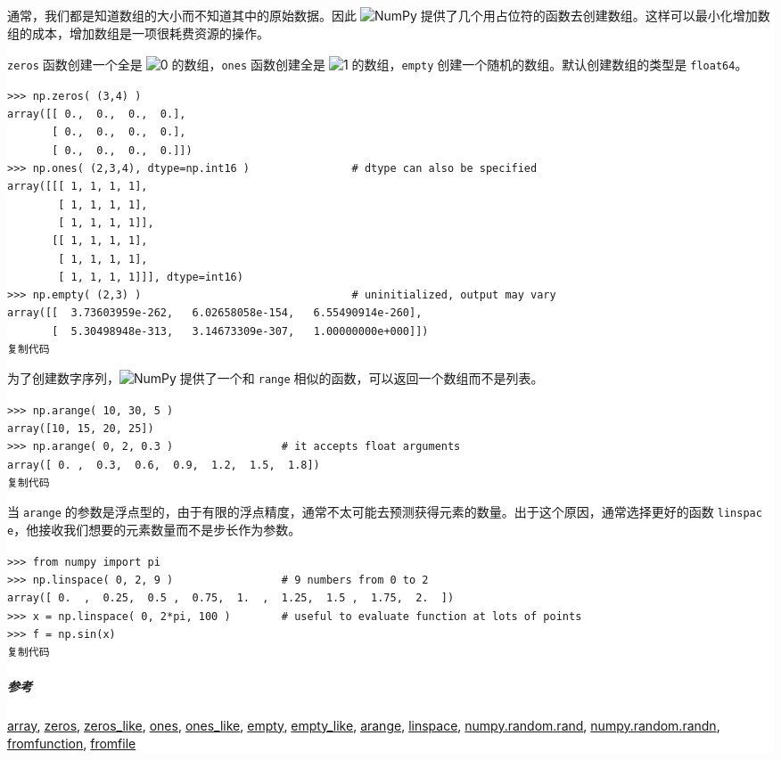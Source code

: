 通常，我们都是知道数组的大小而不知道其中的原始数据。因此 ![NumPy](https://juejin.im/equation?tex=%20NumPy%20) 提供了几个用占位符的函数去创建数组。这样可以最小化增加数组的成本，增加数组是一项很耗费资源的操作。

`zeros` 函数创建一个全是 ![0](https://juejin.im/equation?tex=%200%20) 的数组，`ones` 函数创建全是 ![1](https://juejin.im/equation?tex=%201%20) 的数组，`empty` 创建一个随机的数组。默认创建数组的类型是 `float64`。

```
>>> np.zeros( (3,4) )
array([[ 0.,  0.,  0.,  0.],
       [ 0.,  0.,  0.,  0.],
       [ 0.,  0.,  0.,  0.]])
>>> np.ones( (2,3,4), dtype=np.int16 )                # dtype can also be specified
array([[[ 1, 1, 1, 1],
        [ 1, 1, 1, 1],
        [ 1, 1, 1, 1]],
       [[ 1, 1, 1, 1],
        [ 1, 1, 1, 1],
        [ 1, 1, 1, 1]]], dtype=int16)
>>> np.empty( (2,3) )                                 # uninitialized, output may vary
array([[  3.73603959e-262,   6.02658058e-154,   6.55490914e-260],
       [  5.30498948e-313,   3.14673309e-307,   1.00000000e+000]])
复制代码
```

为了创建数字序列，![NumPy](https://juejin.im/equation?tex=%20NumPy%20) 提供了一个和 `range` 相似的函数，可以返回一个数组而不是列表。

```
>>> np.arange( 10, 30, 5 )
array([10, 15, 20, 25])
>>> np.arange( 0, 2, 0.3 )                 # it accepts float arguments
array([ 0. ,  0.3,  0.6,  0.9,  1.2,  1.5,  1.8])
复制代码
```

当 `arange` 的参数是浮点型的，由于有限的浮点精度，通常不太可能去预测获得元素的数量。出于这个原因，通常选择更好的函数 `linspace`，他接收我们想要的元素数量而不是步长作为参数。

```
>>> from numpy import pi
>>> np.linspace( 0, 2, 9 )                 # 9 numbers from 0 to 2
array([ 0.  ,  0.25,  0.5 ,  0.75,  1.  ,  1.25,  1.5 ,  1.75,  2.  ])
>>> x = np.linspace( 0, 2*pi, 100 )        # useful to evaluate function at lots of points
>>> f = np.sin(x)
复制代码
```

##### 参考

[array](https://link.juejin.im?target=https%3A%2F%2Fdocs.scipy.org%2Fdoc%2Fnumpy-dev%2Freference%2Fgenerated%2Fnumpy.array.html%23numpy.array), [zeros](https://link.juejin.im?target=https%3A%2F%2Fdocs.scipy.org%2Fdoc%2Fnumpy-dev%2Freference%2Fgenerated%2Fnumpy.zeros.html%23numpy.zeros), [zeros_like](https://link.juejin.im?target=https%3A%2F%2Fdocs.scipy.org%2Fdoc%2Fnumpy-dev%2Freference%2Fgenerated%2Fnumpy.zeros_like.html%23numpy.zeros_like), [ones](https://link.juejin.im?target=https%3A%2F%2Fdocs.scipy.org%2Fdoc%2Fnumpy-dev%2Freference%2Fgenerated%2Fnumpy.ones.html%23numpy.ones), [ones_like](https://link.juejin.im?target=https%3A%2F%2Fdocs.scipy.org%2Fdoc%2Fnumpy-dev%2Freference%2Fgenerated%2Fnumpy.ones_like.html%23numpy.ones_like), [empty](https://link.juejin.im?target=https%3A%2F%2Fdocs.scipy.org%2Fdoc%2Fnumpy-dev%2Freference%2Fgenerated%2Fnumpy.empty.html%23numpy.empty), [empty_like](https://link.juejin.im?target=https%3A%2F%2Fdocs.scipy.org%2Fdoc%2Fnumpy-dev%2Freference%2Fgenerated%2Fnumpy.empty_like.html%23numpy.empty_like), [arange](https://link.juejin.im?target=https%3A%2F%2Fdocs.scipy.org%2Fdoc%2Fnumpy-dev%2Freference%2Fgenerated%2Fnumpy.arange.html%23numpy.arange), [linspace](https://link.juejin.im?target=https%3A%2F%2Fdocs.scipy.org%2Fdoc%2Fnumpy-dev%2Freference%2Fgenerated%2Fnumpy.linspace.html%23numpy.linspace), [numpy.random.rand](https://link.juejin.im?target=https%3A%2F%2Fdocs.scipy.org%2Fdoc%2Fnumpy-dev%2Freference%2Fgenerated%2Fnumpy.random.rand.html%23numpy.random.rand), [numpy.random.randn](https://link.juejin.im?target=https%3A%2F%2Fdocs.scipy.org%2Fdoc%2Fnumpy-dev%2Freference%2Fgenerated%2Fnumpy.random.randn.html%23numpy.random.randn), [fromfunction](https://link.juejin.im?target=https%3A%2F%2Fdocs.scipy.org%2Fdoc%2Fnumpy-dev%2Freference%2Fgenerated%2Fnumpy.fromfunction.html%23numpy.fromfunction), [fromfile](https://link.juejin.im?target=https%3A%2F%2Fdocs.scipy.org%2Fdoc%2Fnumpy-dev%2Freference%2Fgenerated%2Fnumpy.fromfile.html%23numpy.fromfile)